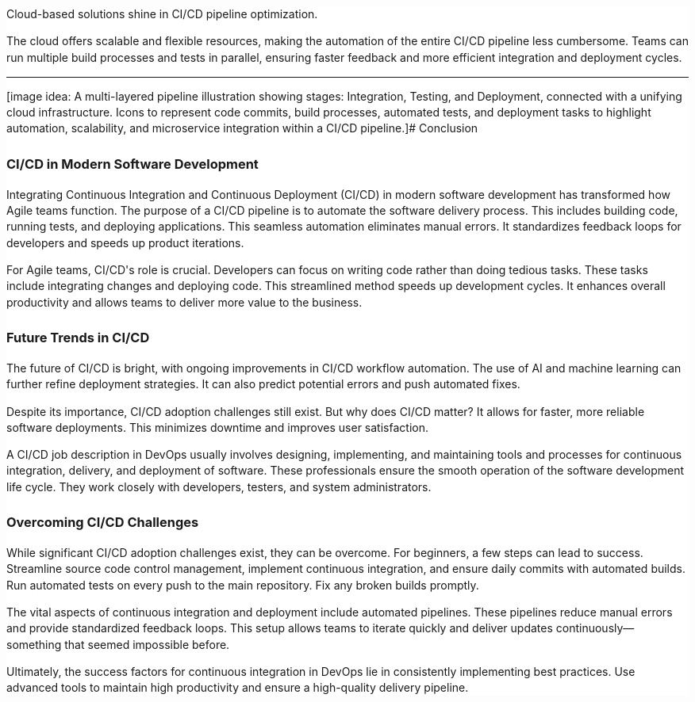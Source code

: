 Cloud-based solutions shine in CI/CD pipeline optimization. 

The cloud offers scalable and flexible resources, making the automation of the entire CI/CD pipeline less cumbersome. Teams can run multiple build processes and tests in parallel, ensuring faster feedback and more efficient integration and deployment cycles.

---

[image idea: A multi-layered pipeline illustration showing stages: Integration, Testing, and Deployment, connected with a unifying cloud infrastructure. Icons to represent code commits, build processes, automated tests, and deployment tasks to highlight automation, scalability, and microservice integration within a CI/CD pipeline.]# Conclusion

### **CI/CD in Modern Software Development**

Integrating Continuous Integration and Continuous Deployment (CI/CD) in modern software development has transformed how Agile teams function. The purpose of a CI/CD pipeline is to automate the software delivery process. This includes building code, running tests, and deploying applications. This seamless automation eliminates manual errors. It standardizes feedback loops for developers and speeds up product iterations.

For Agile teams, CI/CD's role is crucial. Developers can focus on writing code rather than doing tedious tasks. These tasks include integrating changes and deploying code. This streamlined method speeds up development cycles. It enhances overall productivity and allows teams to deliver more value to the business.

### **Future Trends in CI/CD**

The future of CI/CD is bright, with ongoing improvements in CI/CD workflow automation. The use of AI and machine learning can further refine deployment strategies. It can also predict potential errors and push automated fixes.

Despite its importance, CI/CD adoption challenges still exist. But why does CI/CD matter? It allows for faster, more reliable software deployments. This minimizes downtime and improves user satisfaction.

A CI/CD job description in DevOps usually involves designing, implementing, and maintaining tools and processes for continuous integration, delivery, and deployment of software. These professionals ensure the smooth operation of the software development life cycle. They work closely with developers, testers, and system administrators.

### **Overcoming CI/CD Challenges**

While significant CI/CD adoption challenges exist, they can be overcome. For beginners, a few steps can lead to success. Streamline source code control management, implement continuous integration, and ensure daily commits with automated builds. Run automated tests on every push to the main repository. Fix any broken builds promptly.

The vital aspects of continuous integration and deployment include automated pipelines. These pipelines reduce manual errors and provide standardized feedback loops. This setup allows teams to iterate quickly and deliver updates continuously—something that seemed impossible before.

Ultimately, the success factors for continuous integration in DevOps lie in consistently implementing best practices. Use advanced tools to maintain high productivity and ensure a high-quality delivery pipeline.
